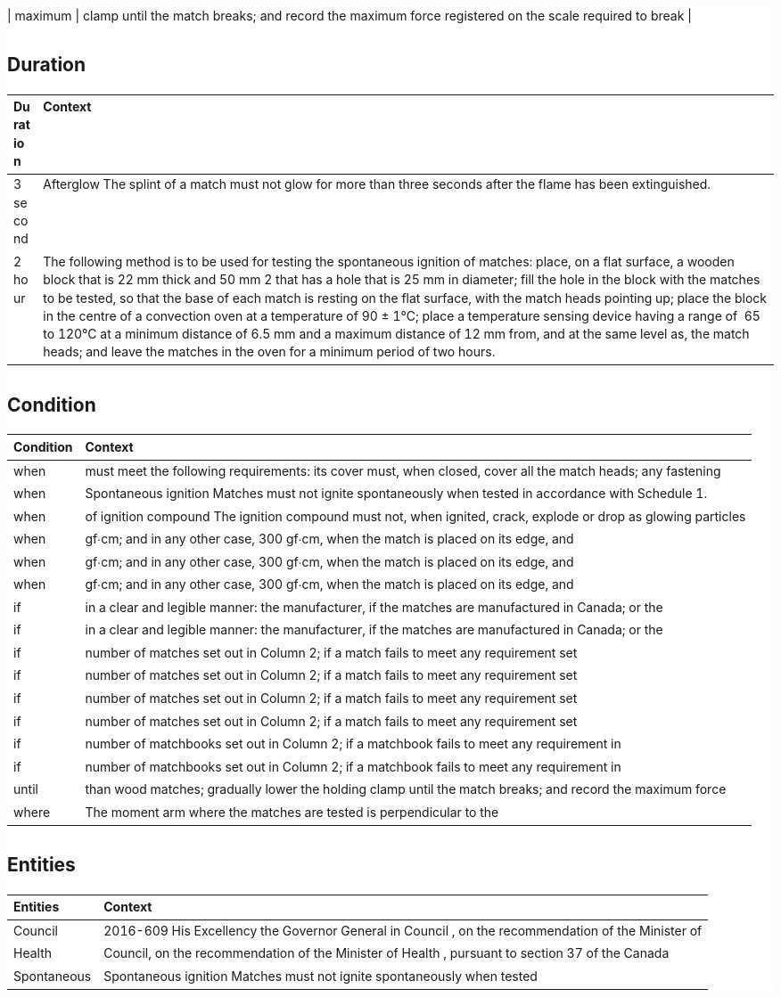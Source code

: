 | maximum       | clamp until the match breaks; and record the maximum force registered on the scale required to break |


## Duration
| Duration   | Context                                                                                                                                                                                                                                                                                                                                                                                                                                                                                                                                                                                                                                                                                                      |
|:-----------|:-------------------------------------------------------------------------------------------------------------------------------------------------------------------------------------------------------------------------------------------------------------------------------------------------------------------------------------------------------------------------------------------------------------------------------------------------------------------------------------------------------------------------------------------------------------------------------------------------------------------------------------------------------------------------------------------------------------|
| 3 second   | Afterglow The splint of a match must not glow for more than three seconds after the flame has been extinguished.                                                                                                                                                                                                                                                                                                                                                                                                                                                                                                                                                                                             |
| 2 hour     | The following method is to be used for testing the spontaneous ignition of matches: place, on a flat surface, a wooden block that is 22 mm thick and 50 mm 2  that has a hole that is 25 mm in diameter; fill the hole in the block with the matches to be tested, so that the base of each match is resting on the flat surface, with the match heads pointing up; place the block in the centre of a convection oven at a temperature of 90 ± 1°C; place a temperature sensing device having a range of  65 to 120°C at a minimum distance of 6.5 mm and a maximum distance of 12 mm from, and at the same level as, the match heads; and leave the matches in the oven for a minimum period of two hours. |


## Condition
| Condition   | Context                                                                                                        |
|:------------|:---------------------------------------------------------------------------------------------------------------|
| when        | must meet the following requirements: its cover must, when closed, cover all the match heads; any fastening    |
| when        | Spontaneous ignition Matches must not ignite spontaneously  when  tested in accordance with Schedule 1.        |
| when        | of ignition compound The ignition compound must not, when ignited, crack, explode or drop as glowing particles |
| when        | gf∙cm; and in any other case, 300 gf∙cm, when the match is placed on its edge, and                             |
| when        | gf∙cm; and in any other case, 300 gf∙cm, when the match is placed on its edge, and                             |
| when        | gf∙cm; and in any other case, 300 gf∙cm, when the match is placed on its edge, and                             |
| if          | in a clear and legible manner: the manufacturer, if the matches are manufactured in Canada; or the             |
| if          | in a clear and legible manner: the manufacturer, if the matches are manufactured in Canada; or the             |
| if          | number of matches set out in Column 2; if a match fails to meet any requirement set                            |
| if          | number of matches set out in Column 2; if a match fails to meet any requirement set                            |
| if          | number of matches set out in Column 2; if a match fails to meet any requirement set                            |
| if          | number of matches set out in Column 2; if a match fails to meet any requirement set                            |
| if          | number of matchbooks set out in Column 2; if a matchbook fails to meet any requirement in                      |
| if          | number of matchbooks set out in Column 2; if a matchbook fails to meet any requirement in                      |
| until       | than wood matches; gradually lower the holding clamp until the match breaks; and record the maximum force      |
| where       | The moment arm  where the matches are tested is perpendicular to the                                           |


## Entities
| Entities    | Context                                                                                              |
|:------------|:-----------------------------------------------------------------------------------------------------|
| Council     | 2016-609 His Excellency the Governor General in  Council , on the recommendation of the Minister of  |
| Health      | Council, on the recommendation of the Minister of Health , pursuant to section 37 of the Canada      |
| Spontaneous | Spontaneous ignition Matches must not ignite spontaneously when tested                               |